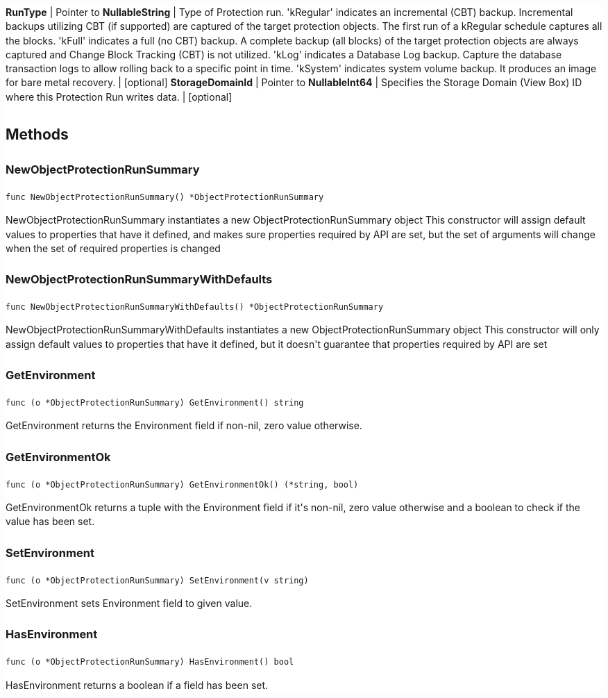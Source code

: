 **RunType** | Pointer to **NullableString** | Type of Protection run. &#39;kRegular&#39; indicates an incremental (CBT) backup. Incremental backups utilizing CBT (if supported) are captured of the target protection objects. The first run of a kRegular schedule captures all the blocks. &#39;kFull&#39; indicates a full (no CBT) backup. A complete backup (all blocks) of the target protection objects are always captured and Change Block Tracking (CBT) is not utilized. &#39;kLog&#39; indicates a Database Log backup. Capture the database transaction logs to allow rolling back to a specific point in time. &#39;kSystem&#39; indicates system volume backup. It produces an image for bare metal recovery. | [optional] 
**StorageDomainId** | Pointer to **NullableInt64** | Specifies the Storage Domain (View Box) ID where this Protection Run writes data. | [optional] 

## Methods

### NewObjectProtectionRunSummary

`func NewObjectProtectionRunSummary() *ObjectProtectionRunSummary`

NewObjectProtectionRunSummary instantiates a new ObjectProtectionRunSummary object
This constructor will assign default values to properties that have it defined,
and makes sure properties required by API are set, but the set of arguments
will change when the set of required properties is changed

### NewObjectProtectionRunSummaryWithDefaults

`func NewObjectProtectionRunSummaryWithDefaults() *ObjectProtectionRunSummary`

NewObjectProtectionRunSummaryWithDefaults instantiates a new ObjectProtectionRunSummary object
This constructor will only assign default values to properties that have it defined,
but it doesn't guarantee that properties required by API are set

### GetEnvironment

`func (o *ObjectProtectionRunSummary) GetEnvironment() string`

GetEnvironment returns the Environment field if non-nil, zero value otherwise.

### GetEnvironmentOk

`func (o *ObjectProtectionRunSummary) GetEnvironmentOk() (*string, bool)`

GetEnvironmentOk returns a tuple with the Environment field if it's non-nil, zero value otherwise
and a boolean to check if the value has been set.

### SetEnvironment

`func (o *ObjectProtectionRunSummary) SetEnvironment(v string)`

SetEnvironment sets Environment field to given value.

### HasEnvironment

`func (o *ObjectProtectionRunSummary) HasEnvironment() bool`

HasEnvironment returns a boolean if a field has been set.
